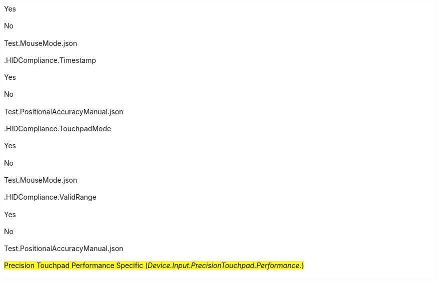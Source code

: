 <td><p>Yes</p></td>

<td><p>No</p></td>

<td><p>Test.MouseMode.json</p></td>

</tr>

<tr class="even">

<td><p>.HIDCompliance.Timestamp</p></td>

<td><p>Yes</p></td>

<td><p>No</p></td>

<td><p>Test.PositionalAccuracyManual.json</p></td>

</tr>

<tr class="odd">

<td><p>.HIDCompliance.TouchpadMode</p></td>

<td><p>Yes</p></td>

<td><p>No</p></td>

<td><p>Test.MouseMode.json</p></td>

</tr>

<tr class="even">

<td><p>.HIDCompliance.ValidRange</p></td>

<td><p>Yes</p></td>

<td><p>No</p></td>

<td><p>Test.PositionalAccuracyManual.json</p></td>

</tr>

</tbody>

</table>



<mark type="bullet_intro">Precision Touchpad Performance Specific</b> (*Device.Input.PrecisionTouchpad.Performance*.)



<table>

<colgroup>

<col width="25%" />

<col width="25%" />

<col width="25%" />

<col width="25%" />
